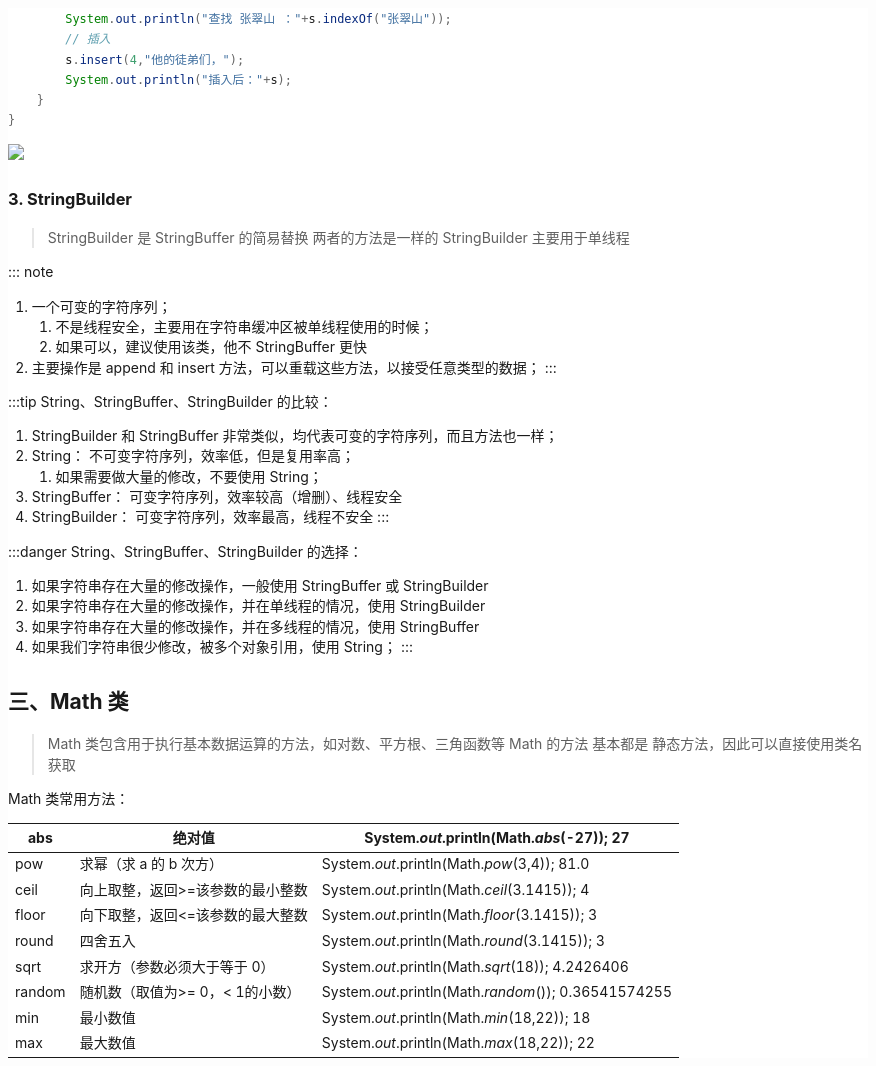 ```java
        System.out.println("查找 张翠山 ："+s.indexOf("张翠山"));
        // 插入
        s.insert(4,"他的徒弟们，");
        System.out.println("插入后："+s);
    }
}
```
![](https://img.pupper.cn/img/1652695374676-6a8c9c79-4a57-473f-a5c1-6e60476f886f.png)

### 3. StringBuilder
> StringBuilder 是 StringBuffer 的简易替换
> 两者的方法是一样的
> StringBuilder 主要用于单线程

::: note

1. 一个可变的字符序列；
   1. 不是线程安全，主要用在字符串缓冲区被单线程使用的时候；
   1. 如果可以，建议使用该类，他不 StringBuffer 更快
2. 主要操作是 append 和 insert 方法，可以重载这些方法，以接受任意类型的数据；
:::

:::tip
String、StringBuffer、StringBuilder 的比较：

1. StringBuilder 和 StringBuffer 非常类似，均代表可变的字符序列，而且方法也一样；
2. String： 不可变字符序列，效率低，但是复用率高；
   1. 如果需要做大量的修改，不要使用 String；
3. StringBuffer： 可变字符序列，效率较高（增删）、线程安全
4. StringBuilder： 可变字符序列，效率最高，线程不安全
:::

:::danger
String、StringBuffer、StringBuilder 的选择：

1. 如果字符串存在大量的修改操作，一般使用 StringBuffer 或 StringBuilder
1. 如果字符串存在大量的修改操作，并在单线程的情况，使用 StringBuilder
1. 如果字符串存在大量的修改操作，并在多线程的情况，使用 StringBuffer
1. 如果我们字符串很少修改，被多个对象引用，使用 String；
:::

## 三、Math 类
> Math 类包含用于执行基本数据运算的方法，如对数、平方根、三角函数等
> Math 的方法 基本都是 静态方法，因此可以直接使用类名获取

Math 类常用方法：

| abs    | 绝对值                           | System._out_.println(Math._abs_(-27));    27            |
|--------|----------------------------------|---------------------------------------------------------|
| pow    | 求幂（求 a 的 b 次方）           | System._out_.println(Math._pow_(3,4));    81.0          |
| ceil   | 向上取整，返回>=该参数的最小整数 | System._out_.println(Math._ceil_(3.1415));    4         |
| floor  | 向下取整，返回<=该参数的最大整数 | System._out_.println(Math._floor_(3.1415));    3        |
| round  | 四舍五入                         | System._out_.println(Math._round_(3.1415));    3        |
| sqrt   | 求开方（参数必须大于等于 0）     | System._out_.println(Math._sqrt_(18));     4.2426406    |
| random | 随机数（取值为>= 0，< 1的小数）  | System._out_.println(Math._random_());    0.36541574255 |
| min    | 最小数值                         | System._out_.println(Math._min_(18,22));    18          |
| max    | 最大数值                         | System._out_.println(Math._max_(18,22));    22          |
